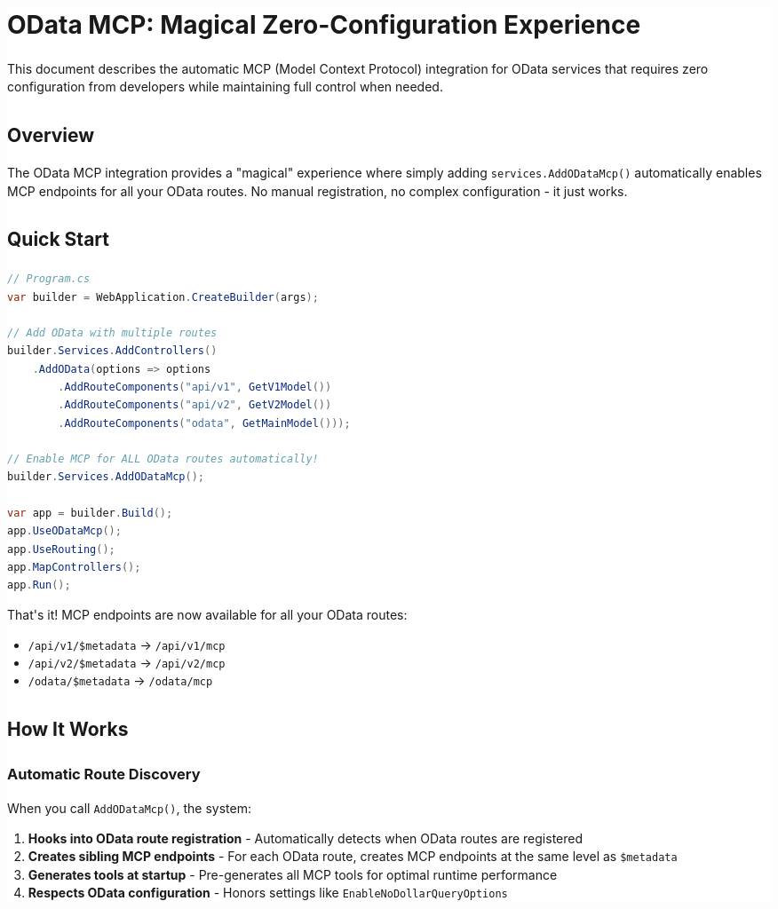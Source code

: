 # OData MCP: Magical Zero-Configuration Experience

This document describes the automatic MCP (Model Context Protocol) integration for OData services that requires zero configuration from developers while maintaining full control when needed.

## Overview

The OData MCP integration provides a "magical" experience where simply adding `services.AddODataMcp()` automatically enables MCP endpoints for all your OData routes. No manual registration, no complex configuration - it just works.

## Quick Start

```csharp
// Program.cs
var builder = WebApplication.CreateBuilder(args);

// Add OData with multiple routes
builder.Services.AddControllers()
    .AddOData(options => options
        .AddRouteComponents("api/v1", GetV1Model())
        .AddRouteComponents("api/v2", GetV2Model())
        .AddRouteComponents("odata", GetMainModel()));

// Enable MCP for ALL OData routes automatically!
builder.Services.AddODataMcp();

var app = builder.Build();
app.UseODataMcp();
app.UseRouting();
app.MapControllers();
app.Run();
```

That's it! MCP endpoints are now available for all your OData routes:
- `/api/v1/$metadata` → `/api/v1/mcp`
- `/api/v2/$metadata` → `/api/v2/mcp`
- `/odata/$metadata` → `/odata/mcp`

## How It Works

### Automatic Route Discovery

When you call `AddODataMcp()`, the system:

1. **Hooks into OData route registration** - Automatically detects when OData routes are registered
2. **Creates sibling MCP endpoints** - For each OData route, creates MCP endpoints at the same level as `$metadata`
3. **Generates tools at startup** - Pre-generates all MCP tools for optimal runtime performance
4. **Respects OData configuration** - Honors settings like `EnableNoDollarQueryOptions`
